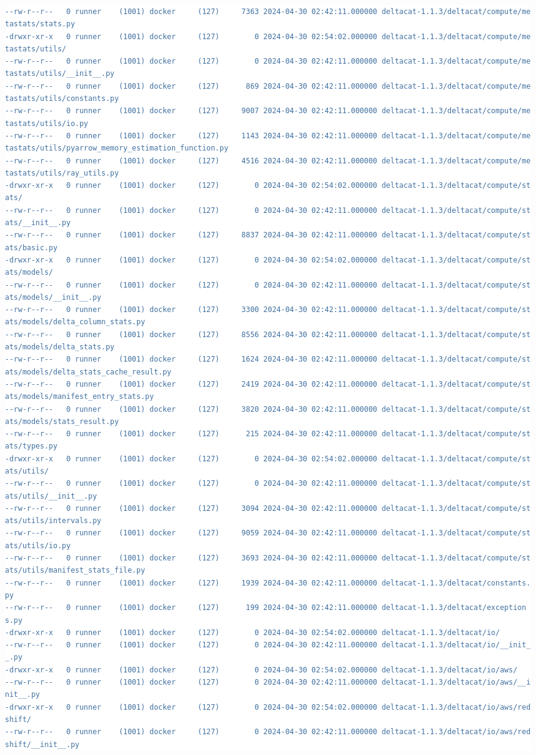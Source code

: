 ```diff
--rw-r--r--   0 runner    (1001) docker     (127)     7363 2024-04-30 02:42:11.000000 deltacat-1.1.3/deltacat/compute/metastats/stats.py
-drwxr-xr-x   0 runner    (1001) docker     (127)        0 2024-04-30 02:54:02.000000 deltacat-1.1.3/deltacat/compute/metastats/utils/
--rw-r--r--   0 runner    (1001) docker     (127)        0 2024-04-30 02:42:11.000000 deltacat-1.1.3/deltacat/compute/metastats/utils/__init__.py
--rw-r--r--   0 runner    (1001) docker     (127)      869 2024-04-30 02:42:11.000000 deltacat-1.1.3/deltacat/compute/metastats/utils/constants.py
--rw-r--r--   0 runner    (1001) docker     (127)     9007 2024-04-30 02:42:11.000000 deltacat-1.1.3/deltacat/compute/metastats/utils/io.py
--rw-r--r--   0 runner    (1001) docker     (127)     1143 2024-04-30 02:42:11.000000 deltacat-1.1.3/deltacat/compute/metastats/utils/pyarrow_memory_estimation_function.py
--rw-r--r--   0 runner    (1001) docker     (127)     4516 2024-04-30 02:42:11.000000 deltacat-1.1.3/deltacat/compute/metastats/utils/ray_utils.py
-drwxr-xr-x   0 runner    (1001) docker     (127)        0 2024-04-30 02:54:02.000000 deltacat-1.1.3/deltacat/compute/stats/
--rw-r--r--   0 runner    (1001) docker     (127)        0 2024-04-30 02:42:11.000000 deltacat-1.1.3/deltacat/compute/stats/__init__.py
--rw-r--r--   0 runner    (1001) docker     (127)     8837 2024-04-30 02:42:11.000000 deltacat-1.1.3/deltacat/compute/stats/basic.py
-drwxr-xr-x   0 runner    (1001) docker     (127)        0 2024-04-30 02:54:02.000000 deltacat-1.1.3/deltacat/compute/stats/models/
--rw-r--r--   0 runner    (1001) docker     (127)        0 2024-04-30 02:42:11.000000 deltacat-1.1.3/deltacat/compute/stats/models/__init__.py
--rw-r--r--   0 runner    (1001) docker     (127)     3300 2024-04-30 02:42:11.000000 deltacat-1.1.3/deltacat/compute/stats/models/delta_column_stats.py
--rw-r--r--   0 runner    (1001) docker     (127)     8556 2024-04-30 02:42:11.000000 deltacat-1.1.3/deltacat/compute/stats/models/delta_stats.py
--rw-r--r--   0 runner    (1001) docker     (127)     1624 2024-04-30 02:42:11.000000 deltacat-1.1.3/deltacat/compute/stats/models/delta_stats_cache_result.py
--rw-r--r--   0 runner    (1001) docker     (127)     2419 2024-04-30 02:42:11.000000 deltacat-1.1.3/deltacat/compute/stats/models/manifest_entry_stats.py
--rw-r--r--   0 runner    (1001) docker     (127)     3820 2024-04-30 02:42:11.000000 deltacat-1.1.3/deltacat/compute/stats/models/stats_result.py
--rw-r--r--   0 runner    (1001) docker     (127)      215 2024-04-30 02:42:11.000000 deltacat-1.1.3/deltacat/compute/stats/types.py
-drwxr-xr-x   0 runner    (1001) docker     (127)        0 2024-04-30 02:54:02.000000 deltacat-1.1.3/deltacat/compute/stats/utils/
--rw-r--r--   0 runner    (1001) docker     (127)        0 2024-04-30 02:42:11.000000 deltacat-1.1.3/deltacat/compute/stats/utils/__init__.py
--rw-r--r--   0 runner    (1001) docker     (127)     3094 2024-04-30 02:42:11.000000 deltacat-1.1.3/deltacat/compute/stats/utils/intervals.py
--rw-r--r--   0 runner    (1001) docker     (127)     9059 2024-04-30 02:42:11.000000 deltacat-1.1.3/deltacat/compute/stats/utils/io.py
--rw-r--r--   0 runner    (1001) docker     (127)     3693 2024-04-30 02:42:11.000000 deltacat-1.1.3/deltacat/compute/stats/utils/manifest_stats_file.py
--rw-r--r--   0 runner    (1001) docker     (127)     1939 2024-04-30 02:42:11.000000 deltacat-1.1.3/deltacat/constants.py
--rw-r--r--   0 runner    (1001) docker     (127)      199 2024-04-30 02:42:11.000000 deltacat-1.1.3/deltacat/exceptions.py
-drwxr-xr-x   0 runner    (1001) docker     (127)        0 2024-04-30 02:54:02.000000 deltacat-1.1.3/deltacat/io/
--rw-r--r--   0 runner    (1001) docker     (127)        0 2024-04-30 02:42:11.000000 deltacat-1.1.3/deltacat/io/__init__.py
-drwxr-xr-x   0 runner    (1001) docker     (127)        0 2024-04-30 02:54:02.000000 deltacat-1.1.3/deltacat/io/aws/
--rw-r--r--   0 runner    (1001) docker     (127)        0 2024-04-30 02:42:11.000000 deltacat-1.1.3/deltacat/io/aws/__init__.py
-drwxr-xr-x   0 runner    (1001) docker     (127)        0 2024-04-30 02:54:02.000000 deltacat-1.1.3/deltacat/io/aws/redshift/
--rw-r--r--   0 runner    (1001) docker     (127)        0 2024-04-30 02:42:11.000000 deltacat-1.1.3/deltacat/io/aws/redshift/__init__.py
```